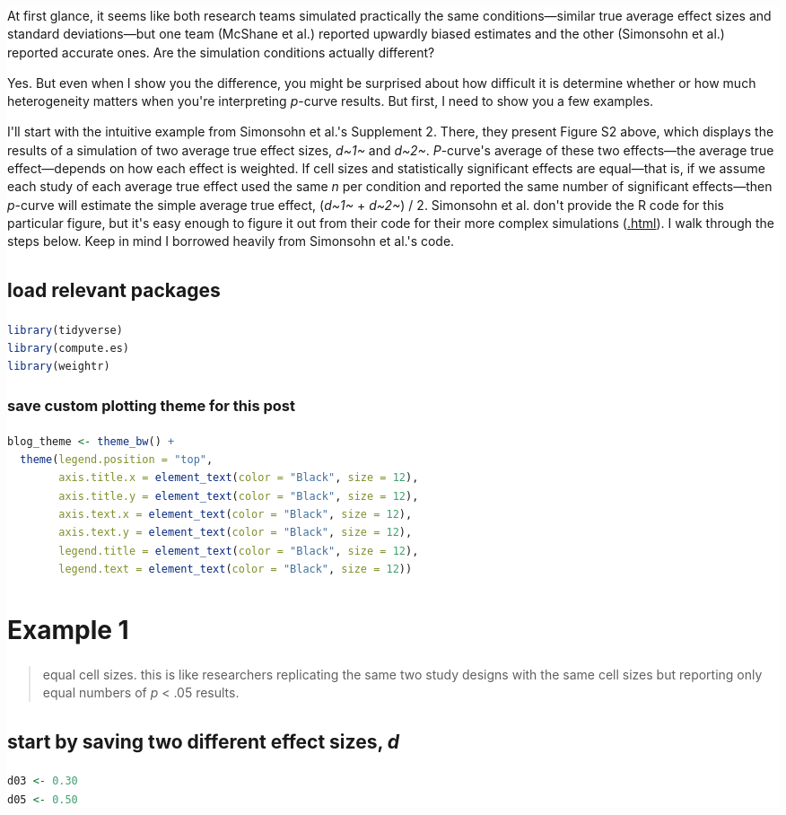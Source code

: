 At first glance, it seems like both research teams simulated practically the same conditions—similar true average effect sizes and standard deviations—but one team (McShane et al.) reported upwardly biased estimates and the other (Simonsohn et al.) reported accurate ones. Are the simulation conditions actually different?

Yes. But even when I show you the difference, you might be surprised about how difficult it is determine whether or how much heterogeneity matters when you're interpreting *p*-curve results. But first, I need to show you a few examples.

I'll start with the intuitive example from  Simonsohn et al.'s Supplement 2. There, they present Figure S2 above, which displays the results of a simulation of two average true effect sizes, *d~1~* and *d~2~*. *P*-curve's average of these two effects—the average true effect—depends on how each effect is weighted. If cell sizes and statistically significant effects are equal—that is, if we assume each study of each average true effect used the same *n* per condition and reported the same number of significant effects—then *p*-curve will estimate the simple average true effect, (*d~1~* + *d~2~*) / 2. Simonsohn et al. don't provide the R code for this particular figure, but it's easy enough to figure it out from their code for their more complex simulations ([.html](http://www.p-curve.com/Supplement/Rcode_paper2/2-%20Fig%202%20-%20File-drawering%20and%20effect%20size%20estimation.R)). I walk through the steps below. Keep in mind I borrowed heavily from Simonsohn et al.'s code.

## load relevant packages


```r
library(tidyverse)
library(compute.es)
library(weightr)
```

### save custom plotting theme for this post


```r
blog_theme <- theme_bw() +
  theme(legend.position = "top",
        axis.title.x = element_text(color = "Black", size = 12),
        axis.title.y = element_text(color = "Black", size = 12),
        axis.text.x = element_text(color = "Black", size = 12),
        axis.text.y = element_text(color = "Black", size = 12),
        legend.title = element_text(color = "Black", size = 12),
        legend.text = element_text(color = "Black", size = 12))
```

# Example 1
> equal cell sizes. this is like researchers replicating the same two study designs with the same cell sizes but reporting only equal numbers of *p* < .05 results.

## start by saving two different effect sizes, *d*


```r
d03 <- 0.30
d05 <- 0.50
```
